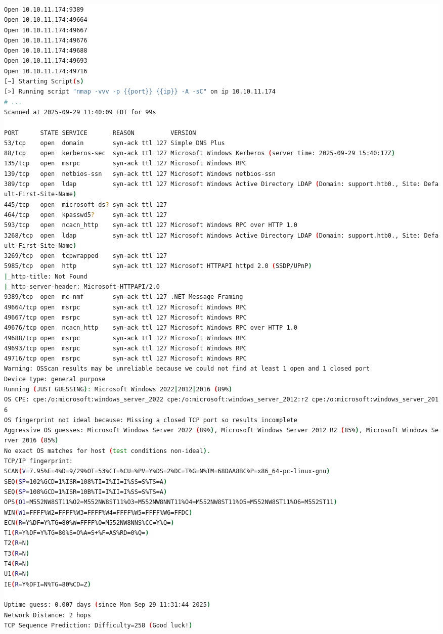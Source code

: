 ```bash
Open 10.10.11.174:9389
Open 10.10.11.174:49664
Open 10.10.11.174:49667
Open 10.10.11.174:49676
Open 10.10.11.174:49688
Open 10.10.11.174:49693
Open 10.10.11.174:49716
[~] Starting Script(s)
[>] Running script "nmap -vvv -p {{port}} {{ip}} -A -sC" on ip 10.10.11.174
# ...
Scanned at 2025-09-29 11:40:09 EDT for 99s

PORT      STATE SERVICE       REASON          VERSION
53/tcp    open  domain        syn-ack ttl 127 Simple DNS Plus
88/tcp    open  kerberos-sec  syn-ack ttl 127 Microsoft Windows Kerberos (server time: 2025-09-29 15:40:17Z)
135/tcp   open  msrpc         syn-ack ttl 127 Microsoft Windows RPC
139/tcp   open  netbios-ssn   syn-ack ttl 127 Microsoft Windows netbios-ssn
389/tcp   open  ldap          syn-ack ttl 127 Microsoft Windows Active Directory LDAP (Domain: support.htb0., Site: Default-First-Site-Name)
445/tcp   open  microsoft-ds? syn-ack ttl 127
464/tcp   open  kpasswd5?     syn-ack ttl 127
593/tcp   open  ncacn_http    syn-ack ttl 127 Microsoft Windows RPC over HTTP 1.0
3268/tcp  open  ldap          syn-ack ttl 127 Microsoft Windows Active Directory LDAP (Domain: support.htb0., Site: Default-First-Site-Name)
3269/tcp  open  tcpwrapped    syn-ack ttl 127
5985/tcp  open  http          syn-ack ttl 127 Microsoft HTTPAPI httpd 2.0 (SSDP/UPnP)
|_http-title: Not Found
|_http-server-header: Microsoft-HTTPAPI/2.0
9389/tcp  open  mc-nmf        syn-ack ttl 127 .NET Message Framing
49664/tcp open  msrpc         syn-ack ttl 127 Microsoft Windows RPC
49667/tcp open  msrpc         syn-ack ttl 127 Microsoft Windows RPC
49676/tcp open  ncacn_http    syn-ack ttl 127 Microsoft Windows RPC over HTTP 1.0
49688/tcp open  msrpc         syn-ack ttl 127 Microsoft Windows RPC
49693/tcp open  msrpc         syn-ack ttl 127 Microsoft Windows RPC
49716/tcp open  msrpc         syn-ack ttl 127 Microsoft Windows RPC
Warning: OSScan results may be unreliable because we could not find at least 1 open and 1 closed port
Device type: general purpose
Running (JUST GUESSING): Microsoft Windows 2022|2012|2016 (89%)
OS CPE: cpe:/o:microsoft:windows_server_2022 cpe:/o:microsoft:windows_server_2012:r2 cpe:/o:microsoft:windows_server_2016
OS fingerprint not ideal because: Missing a closed TCP port so results incomplete
Aggressive OS guesses: Microsoft Windows Server 2022 (89%), Microsoft Windows Server 2012 R2 (85%), Microsoft Windows Server 2016 (85%)
No exact OS matches for host (test conditions non-ideal).
TCP/IP fingerprint:
SCAN(V=7.95%E=4%D=9/29%OT=53%CT=%CU=%PV=Y%DS=2%DC=T%G=N%TM=68DAA8BC%P=x86_64-pc-linux-gnu)
SEQ(SP=102%GCD=1%ISR=108%TI=I%II=I%SS=S%TS=A)
SEQ(SP=108%GCD=1%ISR=10B%TI=I%II=I%SS=S%TS=A)
OPS(O1=M552NW8ST11%O2=M552NW8ST11%O3=M552NW8NNT11%O4=M552NW8ST11%O5=M552NW8ST11%O6=M552ST11)
WIN(W1=FFFF%W2=FFFF%W3=FFFF%W4=FFFF%W5=FFFF%W6=FFDC)
ECN(R=Y%DF=Y%TG=80%W=FFFF%O=M552NW8NNS%CC=Y%Q=)
T1(R=Y%DF=Y%TG=80%S=O%A=S+%F=AS%RD=0%Q=)
T2(R=N)
T3(R=N)
T4(R=N)
U1(R=N)
IE(R=Y%DFI=N%TG=80%CD=Z)

Uptime guess: 0.007 days (since Mon Sep 29 11:31:44 2025)
Network Distance: 2 hops
TCP Sequence Prediction: Difficulty=258 (Good luck!)
```